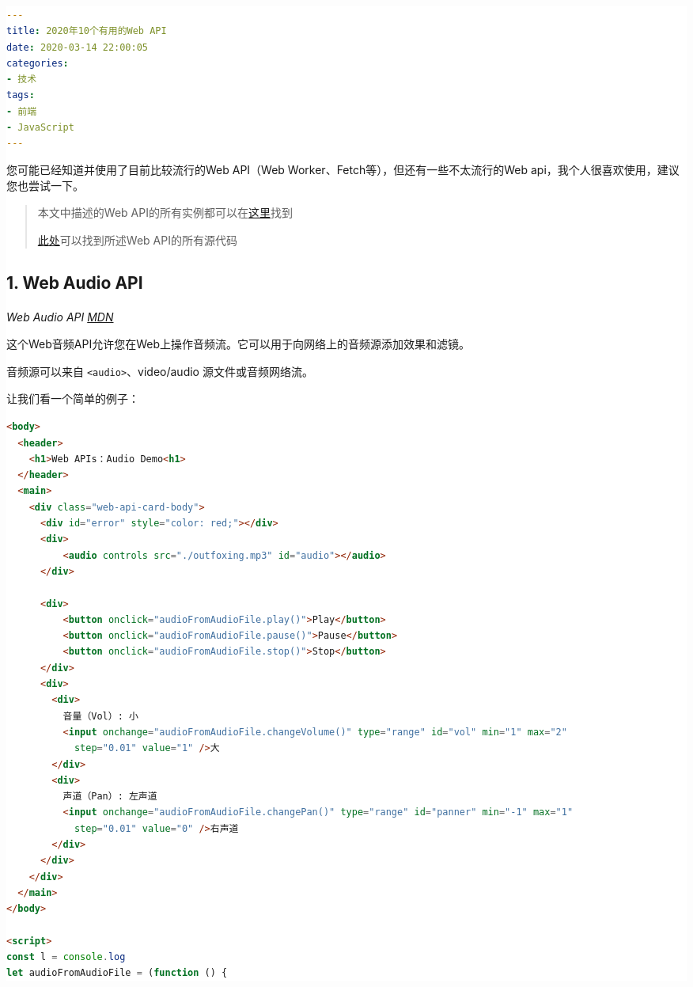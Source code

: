 ```yaml
---
title: 2020年10个有用的Web API
date: 2020-03-14 22:00:05
categories:
- 技术
tags:
- 前端
- JavaScript
---
```


您可能已经知道并使用了目前比较流行的Web API（Web Worker、Fetch等），但还有一些不太流行的Web api，我个人很喜欢使用，建议您也尝试一下。


> 本文中描述的Web API的所有实例都可以在[这里](https://web-api-examples.github.io/)找到
>
> [此处](https://github.com/web-api-examples/web-api-examples.github.io)可以找到所述Web API的所有源代码

## 1. Web Audio API

*Web Audio API [MDN](https://developer.mozilla.org/en-US/docs/Web/API/Web_Audio_API)*

这个Web音频API允许您在Web上操作音频流。它可以用于向网络上的音频源添加效果和滤镜。

音频源可以来自 `<audio>`、video/audio 源文件或音频网络流。

让我们看一个简单的例子：

```html
<body>
  <header>
    <h1>Web APIs：Audio Demo<h1>
  </header>
  <main>
    <div class="web-api-card-body">
      <div id="error" style="color: red;"></div>
      <div>
          <audio controls src="./outfoxing.mp3" id="audio"></audio>
      </div>

      <div>
          <button onclick="audioFromAudioFile.play()">Play</button>
          <button onclick="audioFromAudioFile.pause()">Pause</button>
          <button onclick="audioFromAudioFile.stop()">Stop</button>
      </div>
      <div>
        <div>
          音量（Vol）: 小
          <input onchange="audioFromAudioFile.changeVolume()" type="range" id="vol" min="1" max="2"
            step="0.01" value="1" />大
        </div>
        <div>
          声道（Pan）: 左声道
          <input onchange="audioFromAudioFile.changePan()" type="range" id="panner" min="-1" max="1"
            step="0.01" value="0" />右声道
        </div>
      </div>
    </div>
  </main>
</body>

<script>
const l = console.log
let audioFromAudioFile = (function () {
```